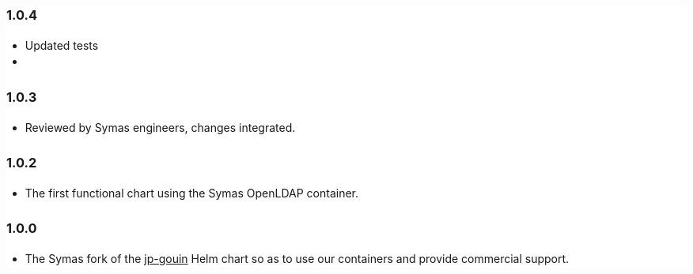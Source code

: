 ### 1.0.4

* Updated tests
* 

### 1.0.3

* Reviewed by Symas engineers, changes integrated.

### 1.0.2

* The first functional chart using the Symas OpenLDAP container.

### 1.0.0

* The Symas fork of the [jp-gouin](https://github.com/jp-gouin/helm-openldap) Helm chart so as to use our containers and provide commercial support.
